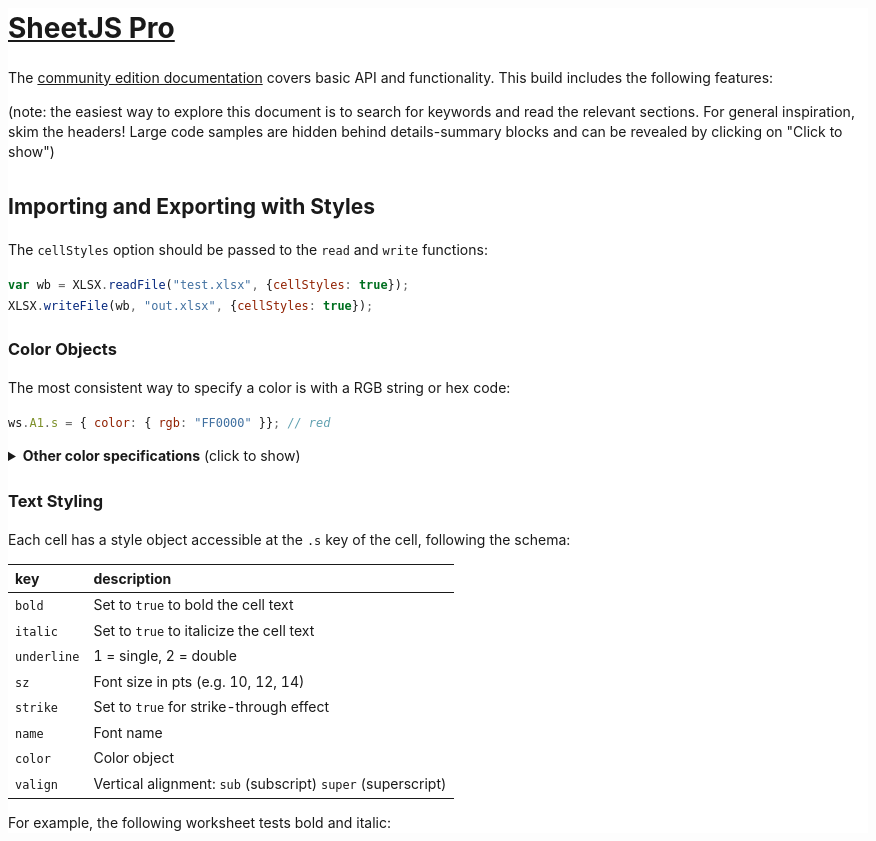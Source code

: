 # [SheetJS Pro](http://sheetjs.com)

The [community edition documentation](https://docs.sheetjs.com/) covers basic
API and functionality.  This build includes the following features:

(note: the easiest way to explore this document is to search for keywords and
read the relevant sections.  For general inspiration, skim the headers!  Large
code samples are hidden behind details-summary blocks and can be revealed by
clicking on "Click to show")

## Importing and Exporting with Styles

The `cellStyles` option should be passed to the `read` and `write` functions:

```js
var wb = XLSX.readFile("test.xlsx", {cellStyles: true});
XLSX.writeFile(wb, "out.xlsx", {cellStyles: true});
```


### Color Objects

The most consistent way to specify a color is with a RGB string or hex code:

```js
ws.A1.s = { color: { rgb: "FF0000" }}; // red
```

<details><summary><b>Other color specifications</b> (click to show)</summary></details>


### Text Styling

Each cell has a style object accessible at the `.s` key of the cell, following
the schema:

| key         | description                                                 |
|:------------|:------------------------------------------------------------|
| `bold`      | Set to `true` to bold the cell text                         |
| `italic`    | Set to `true` to italicize the cell text                    |
| `underline` | 1 = single, 2 = double                                      |
| `sz`        | Font size in pts (e.g. 10, 12, 14)                          |
| `strike`    | Set to `true` for strike-through effect                     |
| `name`      | Font name                                                   |
| `color`     | Color object                                                |
| `valign`    | Vertical alignment: `sub` (subscript) `super` (superscript) |

For example, the following worksheet tests bold and italic:
